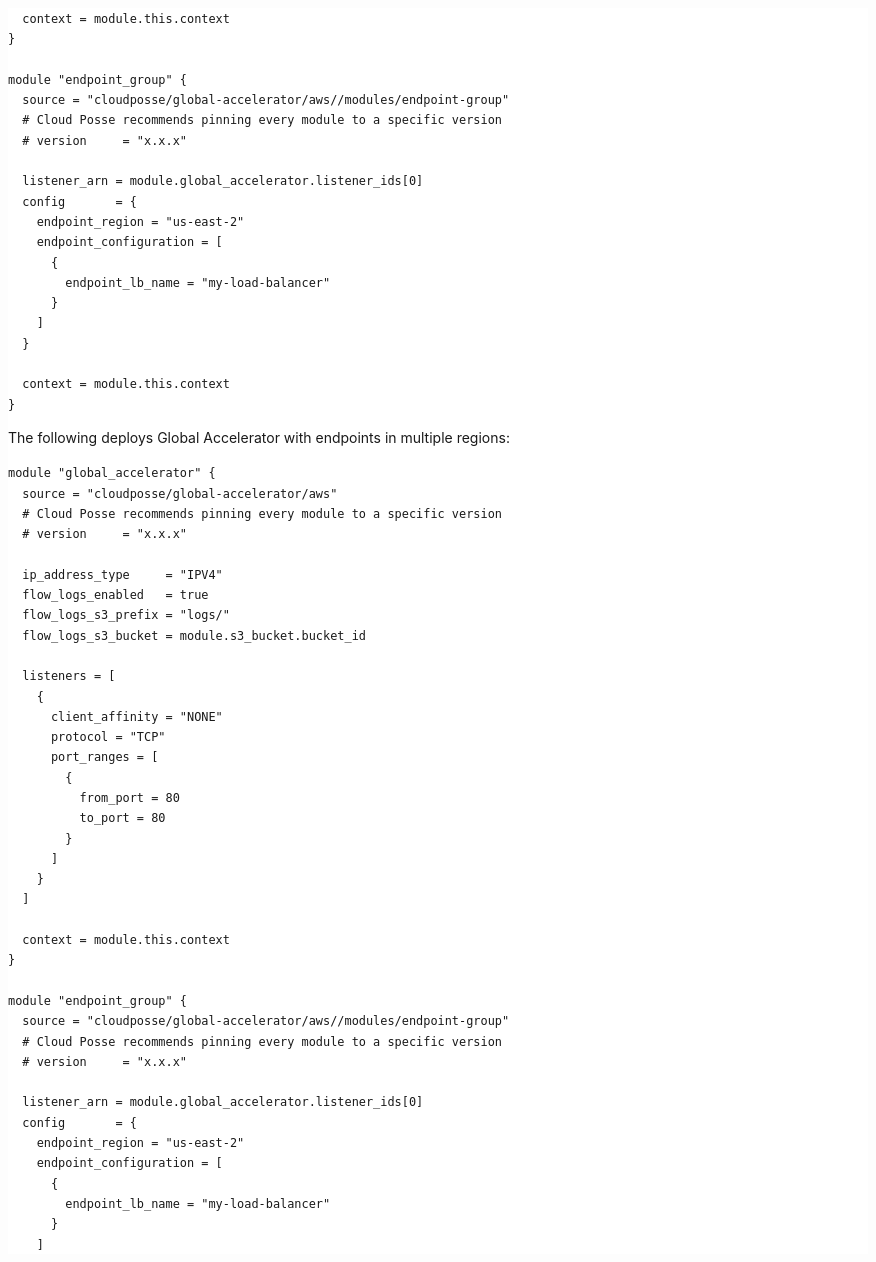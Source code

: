 ```hcl
  context = module.this.context
}

module "endpoint_group" {
  source = "cloudposse/global-accelerator/aws//modules/endpoint-group"
  # Cloud Posse recommends pinning every module to a specific version
  # version     = "x.x.x"

  listener_arn = module.global_accelerator.listener_ids[0]
  config       = {
    endpoint_region = "us-east-2"
    endpoint_configuration = [
      {
        endpoint_lb_name = "my-load-balancer"
      }
    ]
  }

  context = module.this.context
}
```

The following deploys Global Accelerator with endpoints in multiple regions:

```hcl
module "global_accelerator" {
  source = "cloudposse/global-accelerator/aws"
  # Cloud Posse recommends pinning every module to a specific version
  # version     = "x.x.x"

  ip_address_type     = "IPV4"
  flow_logs_enabled   = true
  flow_logs_s3_prefix = "logs/"
  flow_logs_s3_bucket = module.s3_bucket.bucket_id

  listeners = [
    {
      client_affinity = "NONE"
      protocol = "TCP"
      port_ranges = [
        {
          from_port = 80
          to_port = 80
        }
      ]
    }
  ]

  context = module.this.context
}

module "endpoint_group" {
  source = "cloudposse/global-accelerator/aws//modules/endpoint-group"
  # Cloud Posse recommends pinning every module to a specific version
  # version     = "x.x.x"

  listener_arn = module.global_accelerator.listener_ids[0]
  config       = {
    endpoint_region = "us-east-2"
    endpoint_configuration = [
      {
        endpoint_lb_name = "my-load-balancer"
      }
    ]
```
